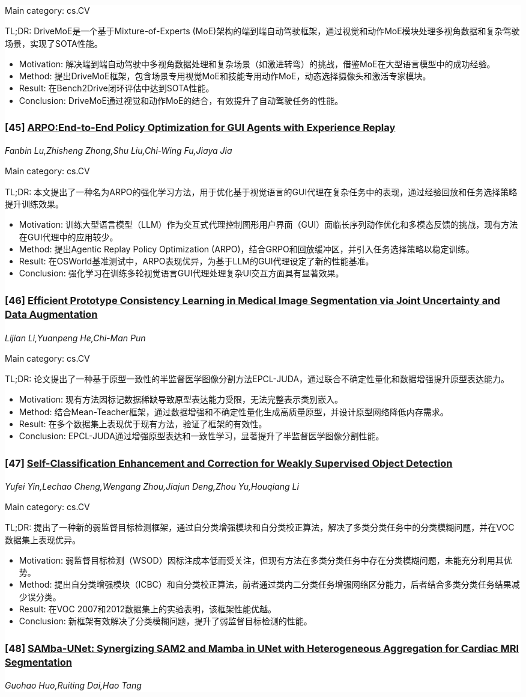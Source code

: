 Main category: cs.CV

TL;DR: DriveMoE是一个基于Mixture-of-Experts (MoE)架构的端到端自动驾驶框架，通过视觉和动作MoE模块处理多视角数据和复杂驾驶场景，实现了SOTA性能。

- Motivation: 解决端到端自动驾驶中多视角数据处理和复杂场景（如激进转弯）的挑战，借鉴MoE在大型语言模型中的成功经验。
- Method: 提出DriveMoE框架，包含场景专用视觉MoE和技能专用动作MoE，动态选择摄像头和激活专家模块。
- Result: 在Bench2Drive闭环评估中达到SOTA性能。
- Conclusion: DriveMoE通过视觉和动作MoE的结合，有效提升了自动驾驶任务的性能。


### [45] [ARPO:End-to-End Policy Optimization for GUI Agents with Experience Replay](https://arxiv.org/abs/2505.16282)
*Fanbin Lu,Zhisheng Zhong,Shu Liu,Chi-Wing Fu,Jiaya Jia*

Main category: cs.CV

TL;DR: 本文提出了一种名为ARPO的强化学习方法，用于优化基于视觉语言的GUI代理在复杂任务中的表现，通过经验回放和任务选择策略提升训练效果。

- Motivation: 训练大型语言模型（LLM）作为交互式代理控制图形用户界面（GUI）面临长序列动作优化和多模态反馈的挑战，现有方法在GUI代理中的应用较少。
- Method: 提出Agentic Replay Policy Optimization (ARPO)，结合GRPO和回放缓冲区，并引入任务选择策略以稳定训练。
- Result: 在OSWorld基准测试中，ARPO表现优异，为基于LLM的GUI代理设定了新的性能基准。
- Conclusion: 强化学习在训练多轮视觉语言GUI代理处理复杂UI交互方面具有显著效果。


### [46] [Efficient Prototype Consistency Learning in Medical Image Segmentation via Joint Uncertainty and Data Augmentation](https://arxiv.org/abs/2505.16283)
*Lijian Li,Yuanpeng He,Chi-Man Pun*

Main category: cs.CV

TL;DR: 论文提出了一种基于原型一致性的半监督医学图像分割方法EPCL-JUDA，通过联合不确定性量化和数据增强提升原型表达能力。

- Motivation: 现有方法因标记数据稀缺导致原型表达能力受限，无法完整表示类别嵌入。
- Method: 结合Mean-Teacher框架，通过数据增强和不确定性量化生成高质量原型，并设计原型网络降低内存需求。
- Result: 在多个数据集上表现优于现有方法，验证了框架的有效性。
- Conclusion: EPCL-JUDA通过增强原型表达和一致性学习，显著提升了半监督医学图像分割性能。


### [47] [Self-Classification Enhancement and Correction for Weakly Supervised Object Detection](https://arxiv.org/abs/2505.16294)
*Yufei Yin,Lechao Cheng,Wengang Zhou,Jiajun Deng,Zhou Yu,Houqiang Li*

Main category: cs.CV

TL;DR: 提出了一种新的弱监督目标检测框架，通过自分类增强模块和自分类校正算法，解决了多类分类任务中的分类模糊问题，并在VOC数据集上表现优异。

- Motivation: 弱监督目标检测（WSOD）因标注成本低而受关注，但现有方法在多类分类任务中存在分类模糊问题，未能充分利用其优势。
- Method: 提出自分类增强模块（ICBC）和自分类校正算法，前者通过类内二分类任务增强网络区分能力，后者结合多类分类任务结果减少误分类。
- Result: 在VOC 2007和2012数据集上的实验表明，该框架性能优越。
- Conclusion: 新框架有效解决了分类模糊问题，提升了弱监督目标检测的性能。


### [48] [SAMba-UNet: Synergizing SAM2 and Mamba in UNet with Heterogeneous Aggregation for Cardiac MRI Segmentation](https://arxiv.org/abs/2505.16304)
*Guohao Huo,Ruiting Dai,Hao Tang*
